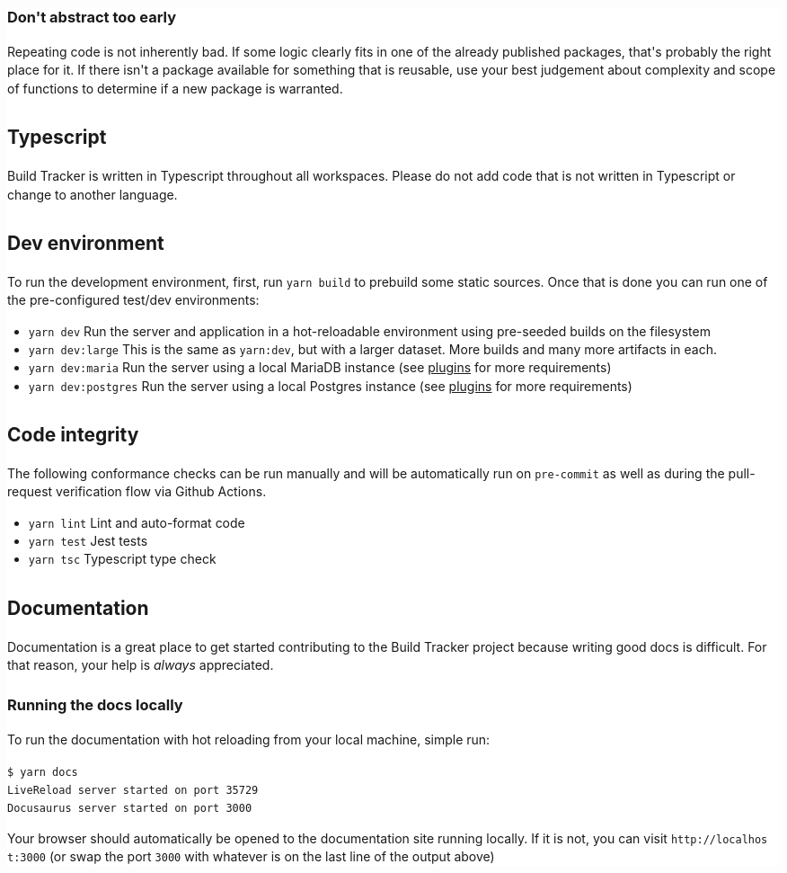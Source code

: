 ### Don't abstract too early

Repeating code is not inherently bad. If some logic clearly fits in one of the already published packages, that's probably the right place for it. If there isn't a package available for something that is reusable, use your best judgement about complexity and scope of functions to determine if a new package is warranted.

## Typescript

Build Tracker is written in Typescript throughout all workspaces. Please do not add code that is not written in Typescript or change to another language.

## Dev environment

To run the development environment, first, run `yarn build` to prebuild some static sources. Once that is done you can run one of the pre-configured test/dev environments:

- `yarn dev` Run the server and application in a hot-reloadable environment using pre-seeded builds on the filesystem
- `yarn dev:large` This is the same as `yarn:dev`, but with a larger dataset. More builds and many more artifacts in each.
- `yarn dev:maria` Run the server using a local MariaDB instance (see [plugins](#mariadb) for more requirements)
- `yarn dev:postgres` Run the server using a local Postgres instance (see [plugins](#postgres) for more requirements)

## Code integrity

The following conformance checks can be run manually and will be automatically run on `pre-commit` as well as during the pull-request verification flow via Github Actions.

- `yarn lint` Lint and auto-format code
- `yarn test` Jest tests
- `yarn tsc` Typescript type check

## Documentation

Documentation is a great place to get started contributing to the Build Tracker project because writing good docs is difficult. For that reason, your help is _always_ appreciated.

### Running the docs locally

To run the documentation with hot reloading from your local machine, simple run:

```sh
$ yarn docs
LiveReload server started on port 35729
Docusaurus server started on port 3000
```

Your browser should automatically be opened to the documentation site running locally. If it is not, you can visit `http://localhost:3000` (or swap the port `3000` with whatever is on the last line of the output above)
